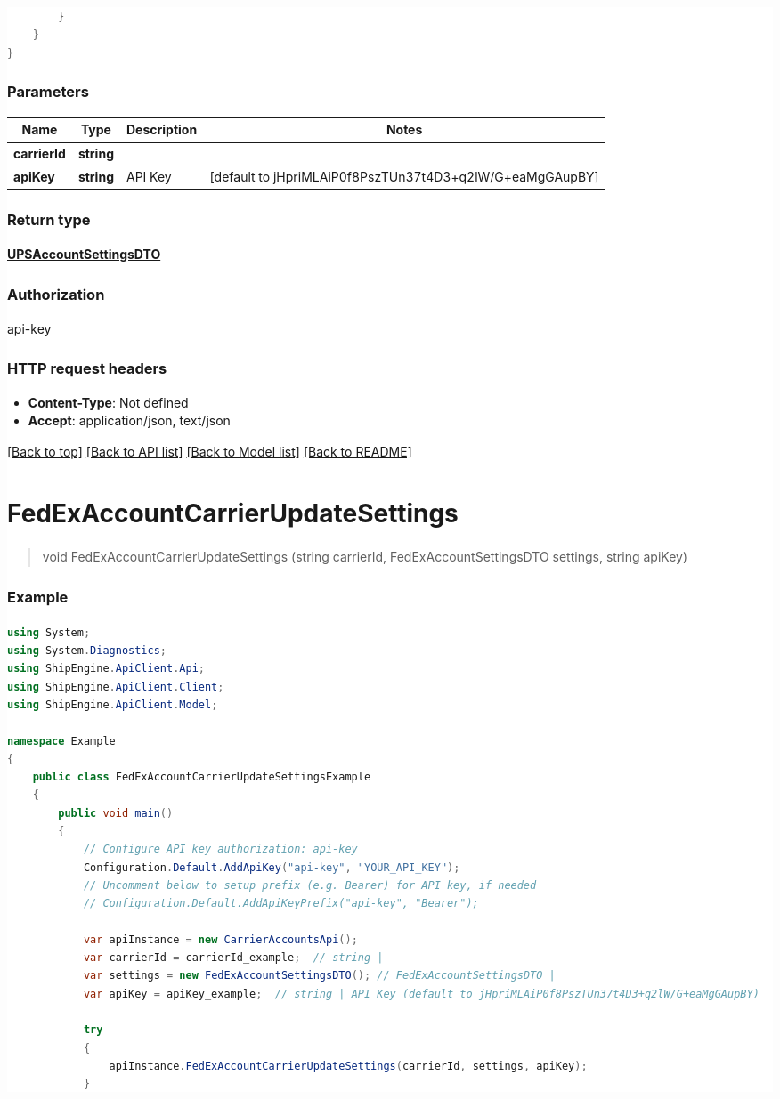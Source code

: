 ```csharp
        }
    }
}
```

### Parameters

Name | Type | Description  | Notes
------------- | ------------- | ------------- | -------------
 **carrierId** | **string**|  | 
 **apiKey** | **string**| API Key | [default to jHpriMLAiP0f8PszTUn37t4D3+q2lW/G+eaMgGAupBY]

### Return type

[**UPSAccountSettingsDTO**](UPSAccountSettingsDTO.md)

### Authorization

[api-key](../README.md#api-key)

### HTTP request headers

 - **Content-Type**: Not defined
 - **Accept**: application/json, text/json

[[Back to top]](#) [[Back to API list]](../README.md#documentation-for-api-endpoints) [[Back to Model list]](../README.md#documentation-for-models) [[Back to README]](../README.md)

<a name="fedexaccountcarrierupdatesettings"></a>
# **FedExAccountCarrierUpdateSettings**
> void FedExAccountCarrierUpdateSettings (string carrierId, FedExAccountSettingsDTO settings, string apiKey)



### Example
```csharp
using System;
using System.Diagnostics;
using ShipEngine.ApiClient.Api;
using ShipEngine.ApiClient.Client;
using ShipEngine.ApiClient.Model;

namespace Example
{
    public class FedExAccountCarrierUpdateSettingsExample
    {
        public void main()
        {
            // Configure API key authorization: api-key
            Configuration.Default.AddApiKey("api-key", "YOUR_API_KEY");
            // Uncomment below to setup prefix (e.g. Bearer) for API key, if needed
            // Configuration.Default.AddApiKeyPrefix("api-key", "Bearer");

            var apiInstance = new CarrierAccountsApi();
            var carrierId = carrierId_example;  // string | 
            var settings = new FedExAccountSettingsDTO(); // FedExAccountSettingsDTO | 
            var apiKey = apiKey_example;  // string | API Key (default to jHpriMLAiP0f8PszTUn37t4D3+q2lW/G+eaMgGAupBY)

            try
            {
                apiInstance.FedExAccountCarrierUpdateSettings(carrierId, settings, apiKey);
            }
```